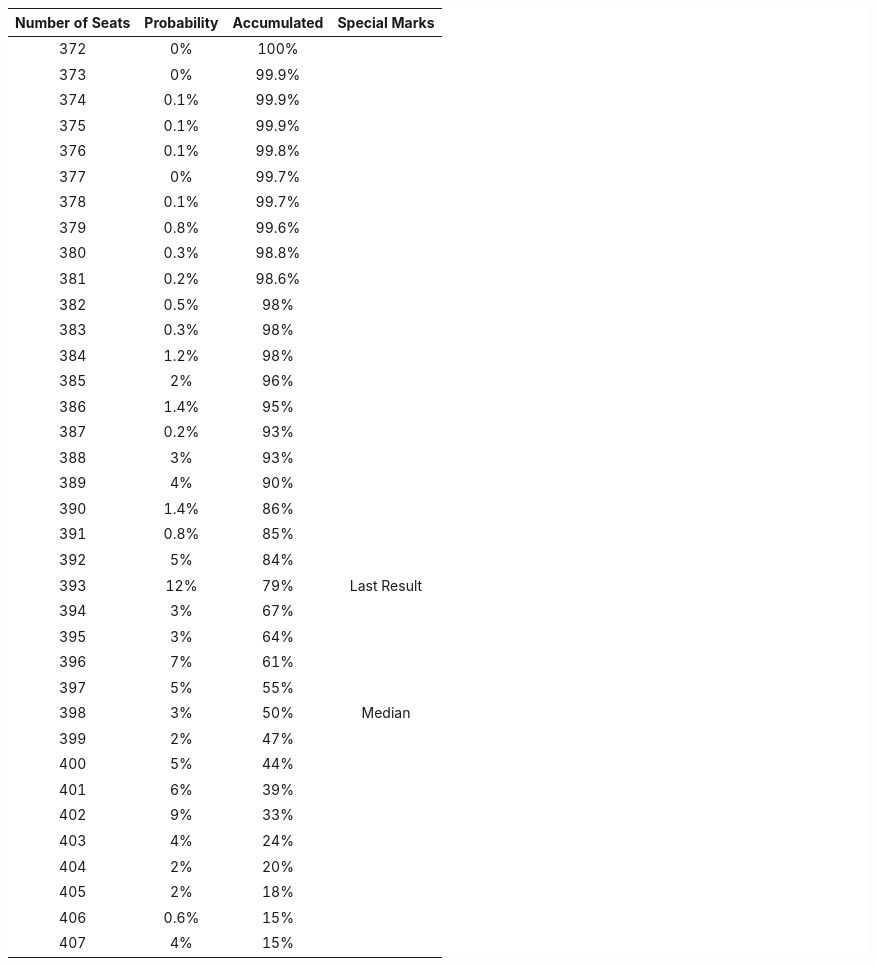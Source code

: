 | Number of Seats | Probability | Accumulated | Special Marks |
|:---------------:|:-----------:|:-----------:|:-------------:|
| 372 | 0% | 100% |  |
| 373 | 0% | 99.9% |  |
| 374 | 0.1% | 99.9% |  |
| 375 | 0.1% | 99.9% |  |
| 376 | 0.1% | 99.8% |  |
| 377 | 0% | 99.7% |  |
| 378 | 0.1% | 99.7% |  |
| 379 | 0.8% | 99.6% |  |
| 380 | 0.3% | 98.8% |  |
| 381 | 0.2% | 98.6% |  |
| 382 | 0.5% | 98% |  |
| 383 | 0.3% | 98% |  |
| 384 | 1.2% | 98% |  |
| 385 | 2% | 96% |  |
| 386 | 1.4% | 95% |  |
| 387 | 0.2% | 93% |  |
| 388 | 3% | 93% |  |
| 389 | 4% | 90% |  |
| 390 | 1.4% | 86% |  |
| 391 | 0.8% | 85% |  |
| 392 | 5% | 84% |  |
| 393 | 12% | 79% | Last Result |
| 394 | 3% | 67% |  |
| 395 | 3% | 64% |  |
| 396 | 7% | 61% |  |
| 397 | 5% | 55% |  |
| 398 | 3% | 50% | Median |
| 399 | 2% | 47% |  |
| 400 | 5% | 44% |  |
| 401 | 6% | 39% |  |
| 402 | 9% | 33% |  |
| 403 | 4% | 24% |  |
| 404 | 2% | 20% |  |
| 405 | 2% | 18% |  |
| 406 | 0.6% | 15% |  |
| 407 | 4% | 15% |  |